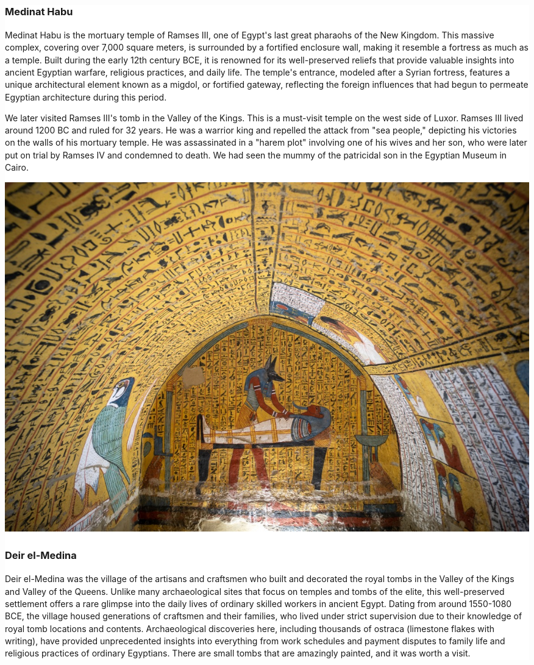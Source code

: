 ### Medinat Habu

Medinat Habu is the mortuary temple of Ramses III, one of Egypt's last great pharaohs of the New Kingdom. This massive complex, covering over 7,000 square meters, is surrounded by a fortified enclosure wall, making it resemble a fortress as much as a temple. Built during the early 12th century BCE, it is renowned for its well-preserved reliefs that provide valuable insights into ancient Egyptian warfare, religious practices, and daily life. The temple's entrance, modeled after a Syrian fortress, features a unique architectural element known as a migdol, or fortified gateway, reflecting the foreign influences that had begun to permeate Egyptian architecture during this period.

We later visited Ramses III's tomb in the Valley of the Kings. This is a must-visit temple on the west side of Luxor. Ramses III lived around 1200 BC and ruled for 32 years. He was a warrior king and repelled the attack from "sea people," depicting his victories on the walls of his mortuary temple. He was assassinated in a "harem plot" involving one of his wives and her son, who were later put on trial by Ramses IV and condemned to death. We had seen the mummy of the patricidal son in the Egyptian Museum in Cairo.

![](/img/Egypt/Deir-el-medina.jpeg)

### Deir el-Medina

Deir el-Medina was the village of the artisans and craftsmen who built and decorated the royal tombs in the Valley of the Kings and Valley of the Queens. Unlike many archaeological sites that focus on temples and tombs of the elite, this well-preserved settlement offers a rare glimpse into the daily lives of ordinary skilled workers in ancient Egypt. Dating from around 1550-1080 BCE, the village housed generations of craftsmen and their families, who lived under strict supervision due to their knowledge of royal tomb locations and contents. Archaeological discoveries here, including thousands of ostraca (limestone flakes with writing), have provided unprecedented insights into everything from work schedules and payment disputes to family life and religious practices of ordinary Egyptians. There are small tombs that are amazingly painted, and it was worth a visit.
